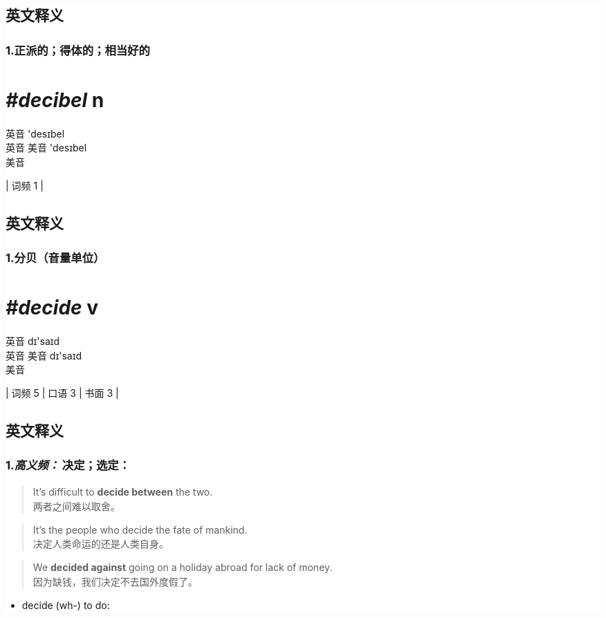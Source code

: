 英文释义
---
### 1.**正派的；得体的；相当好的**  


# ***\#decibel*** n
英音 'desɪbel  
英音
<audio src="./media/decibel1.aac"></audio>
美音 'desɪbel  
美音
<audio src="./media/decibel2.aac"></audio>


| 词频 1 |  

英文释义
---
### 1.**分贝（音量单位）**  


# ***\#decide*** v
英音 dɪ'saɪd  
英音
<audio src="./media/decide-B.aac"></audio>
美音 dɪ'saɪd  
美音
<audio src="./media/decide.aac"></audio>


| 词频 5 | 口语 3 | 书面 3 |  

英文释义
---
### 1.*高义频：* **决定；选定：**  

 > It’s difficult to **decide between** the two.   
 > 两者之间难以取舍。    
<audio src="./media/decide-1.aac"></audio>

 > It’s the people who decide the fate of mankind.   
 > 决定人类命运的还是人类自身。    
<audio src="./media/decide-2.aac"></audio>

 > We **decided against** going on a holiday abroad for lack of money.    
 > 因为缺钱，我们决定不去国外度假了。    
<audio src="./media/decide-3.aac"></audio>

- decide (wh-) to do:
